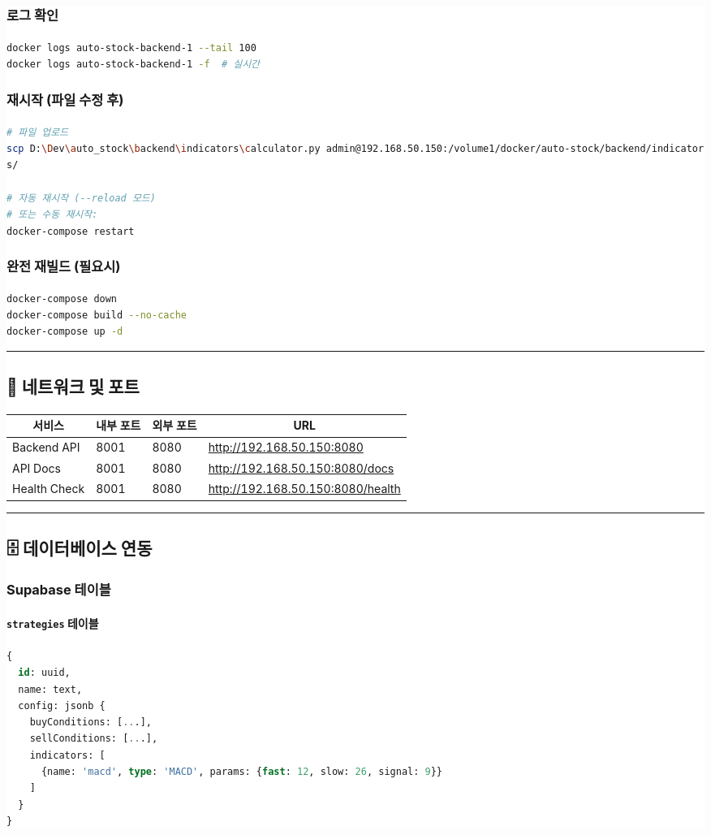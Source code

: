 ### 로그 확인
```bash
docker logs auto-stock-backend-1 --tail 100
docker logs auto-stock-backend-1 -f  # 실시간
```

### 재시작 (파일 수정 후)
```bash
# 파일 업로드
scp D:\Dev\auto_stock\backend\indicators\calculator.py admin@192.168.50.150:/volume1/docker/auto-stock/backend/indicators/

# 자동 재시작 (--reload 모드)
# 또는 수동 재시작:
docker-compose restart
```

### 완전 재빌드 (필요시)
```bash
docker-compose down
docker-compose build --no-cache
docker-compose up -d
```

---

## 📡 네트워크 및 포트

| 서비스 | 내부 포트 | 외부 포트 | URL |
|--------|----------|----------|-----|
| Backend API | 8001 | 8080 | http://192.168.50.150:8080 |
| API Docs | 8001 | 8080 | http://192.168.50.150:8080/docs |
| Health Check | 8001 | 8080 | http://192.168.50.150:8080/health |

---

## 🗄️ 데이터베이스 연동

### Supabase 테이블

#### `strategies` 테이블
```sql
{
  id: uuid,
  name: text,
  config: jsonb {
    buyConditions: [...],
    sellConditions: [...],
    indicators: [
      {name: 'macd', type: 'MACD', params: {fast: 12, slow: 26, signal: 9}}
    ]
  }
}
```
